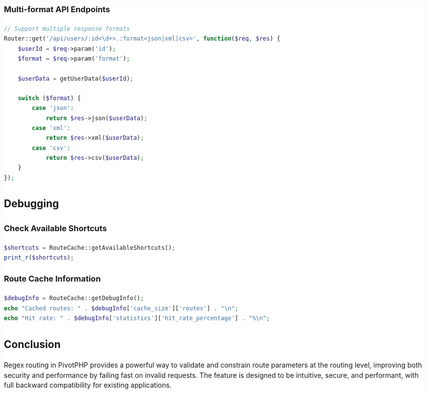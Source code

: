 ### Multi-format API Endpoints

```php
// Support multiple response formats
Router::get('/api/users/:id<\d+>.:format<json|xml|csv>', function($req, $res) {
    $userId = $req->param('id');
    $format = $req->param('format');
    
    $userData = getUserData($userId);
    
    switch ($format) {
        case 'json':
            return $res->json($userData);
        case 'xml':
            return $res->xml($userData);
        case 'csv':
            return $res->csv($userData);
    }
});
```

## Debugging

### Check Available Shortcuts

```php
$shortcuts = RouteCache::getAvailableShortcuts();
print_r($shortcuts);
```

### Route Cache Information

```php
$debugInfo = RouteCache::getDebugInfo();
echo "Cached routes: " . $debugInfo['cache_size']['routes'] . "\n";
echo "Hit rate: " . $debugInfo['statistics']['hit_rate_percentage'] . "%\n";
```

## Conclusion

Regex routing in PivotPHP provides a powerful way to validate and constrain route parameters at the routing level, improving both security and performance by failing fast on invalid requests. The feature is designed to be intuitive, secure, and performant, with full backward compatibility for existing applications.
